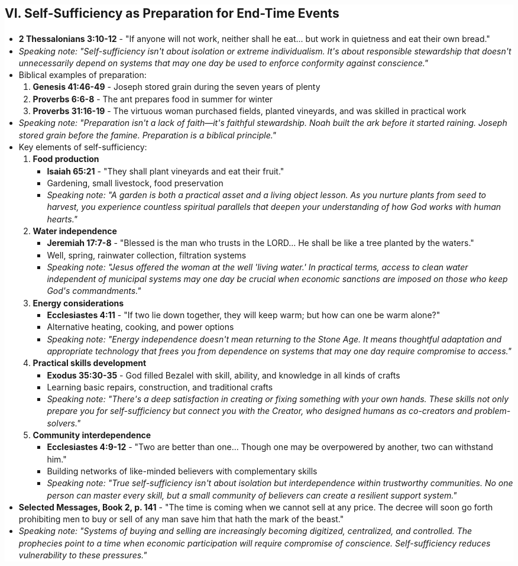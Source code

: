 ## VI. Self-Sufficiency as Preparation for End-Time Events

- **2 Thessalonians 3:10-12** - "If anyone will not work, neither shall he
  eat... but work in quietness and eat their own bread."
- _Speaking note: "Self-sufficiency isn't about isolation or extreme
  individualism. It's about responsible stewardship that doesn't unnecessarily
  depend on systems that may one day be used to enforce conformity against
  conscience."_
- Biblical examples of preparation:
  1. **Genesis 41:46-49** - Joseph stored grain during the seven years of plenty
  2. **Proverbs 6:6-8** - The ant prepares food in summer for winter
  3. **Proverbs 31:16-19** - The virtuous woman purchased fields, planted
     vineyards, and was skilled in practical work
- _Speaking note: "Preparation isn't a lack of faith—it's faithful stewardship.
  Noah built the ark before it started raining. Joseph stored grain before the
  famine. Preparation is a biblical principle."_
- Key elements of self-sufficiency:
  1. **Food production**
     - **Isaiah 65:21** - "They shall plant vineyards and eat their fruit."
     - Gardening, small livestock, food preservation
     - _Speaking note: "A garden is both a practical asset and a living object
       lesson. As you nurture plants from seed to harvest, you experience
       countless spiritual parallels that deepen your understanding of how God
       works with human hearts."_
  2. **Water independence**
     - **Jeremiah 17:7-8** - "Blessed is the man who trusts in the LORD... He
       shall be like a tree planted by the waters."
     - Well, spring, rainwater collection, filtration systems
     - _Speaking note: "Jesus offered the woman at the well 'living water.' In
       practical terms, access to clean water independent of municipal systems
       may one day be crucial when economic sanctions are imposed on those who
       keep God's commandments."_
  3. **Energy considerations**
     - **Ecclesiastes 4:11** - "If two lie down together, they will keep warm;
       but how can one be warm alone?"
     - Alternative heating, cooking, and power options
     - _Speaking note: "Energy independence doesn't mean returning to the Stone
       Age. It means thoughtful adaptation and appropriate technology that frees
       you from dependence on systems that may one day require compromise to
       access."_
  4. **Practical skills development**
     - **Exodus 35:30-35** - God filled Bezalel with skill, ability, and
       knowledge in all kinds of crafts
     - Learning basic repairs, construction, and traditional crafts
     - _Speaking note: "There's a deep satisfaction in creating or fixing
       something with your own hands. These skills not only prepare you for
       self-sufficiency but connect you with the Creator, who designed humans as
       co-creators and problem-solvers."_
  5. **Community interdependence**
     - **Ecclesiastes 4:9-12** - "Two are better than one... Though one may be
       overpowered by another, two can withstand him."
     - Building networks of like-minded believers with complementary skills
     - _Speaking note: "True self-sufficiency isn't about isolation but
       interdependence within trustworthy communities. No one person can master
       every skill, but a small community of believers can create a resilient
       support system."_
- **Selected Messages, Book 2, p. 141** - "The time is coming when we cannot
  sell at any price. The decree will soon go forth prohibiting men to buy or
  sell of any man save him that hath the mark of the beast."
- _Speaking note: "Systems of buying and selling are increasingly becoming
  digitized, centralized, and controlled. The prophecies point to a time when
  economic participation will require compromise of conscience. Self-sufficiency
  reduces vulnerability to these pressures."_